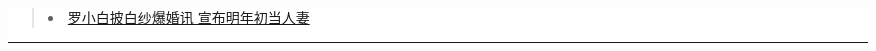 > <li><a href="http://www.epochtimes.com/gb/19/11/8/n11641365.htm">罗小白披白纱爆婚讯 宣布明年初当人妻</a></li>
<hr>
